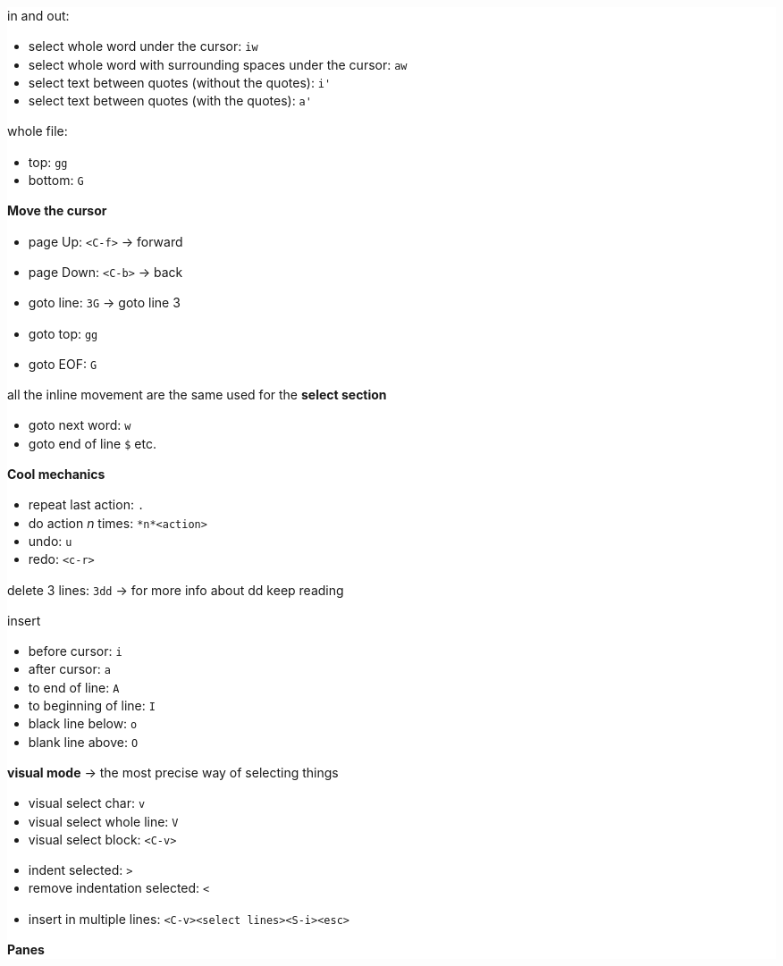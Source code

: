 in and out:

- select whole word under the cursor: `iw`
- select whole word with surrounding spaces under the cursor: `aw`
- select text between quotes (without the quotes): `i'`
- select text between quotes (with the quotes): `a'`

whole file:

- top: `gg`
- bottom: `G`

**Move the cursor**

- page Up: `<C-f>` -> forward

- page Down: `<C-b>` -> back

- goto line: `3G` -> goto line 3

- goto top: `gg`

- goto EOF: `G`

all the inline movement are the same used for the **select section**

- goto next word: `w`
- goto end of line `$`
  etc.

**Cool mechanics**

- repeat last action: `.`
- do action *n* times: `*n*<action>`
- undo: `u`
- redo: `<c-r>`

delete 3 lines: `3dd` -> for more info about dd keep reading

insert

- before cursor: `i`
- after cursor: `a`
- to end of line: `A`
- to beginning of line: `I`
- black line below: `o`
- blank line above: `O`

**visual mode** -> the most precise way of selecting things

- visual select char: `v`
- visual select whole line: `V`
- visual select block: `<C-v>`

* indent selected: `>`
* remove indentation selected: `<`

- insert in multiple lines: `<C-v><select lines><S-i><esc>`

**Panes**
